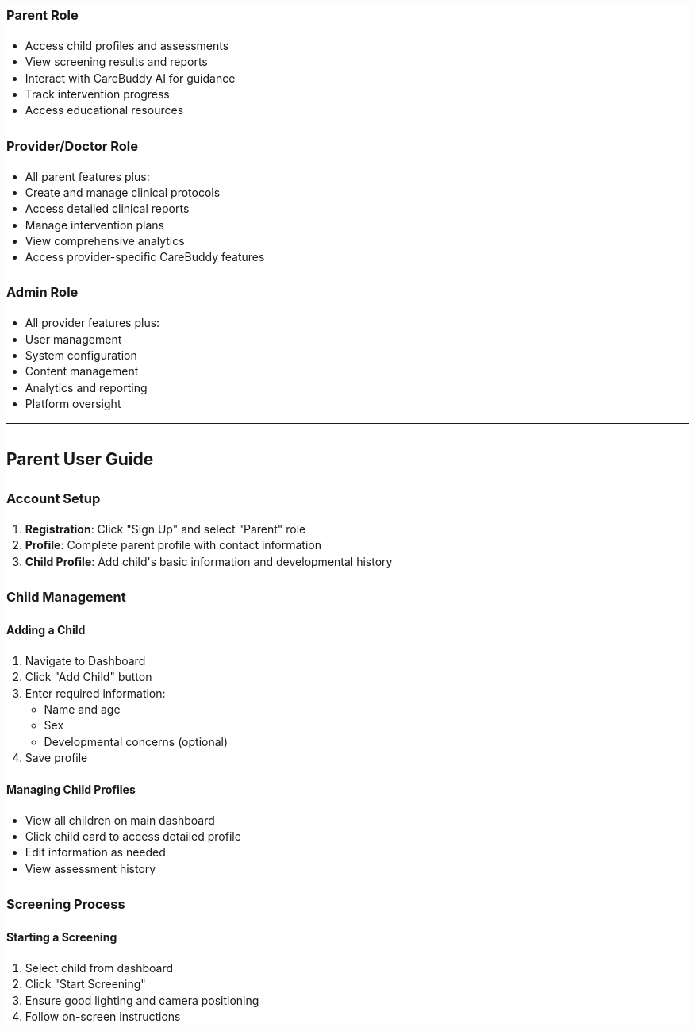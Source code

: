 ### Parent Role
- Access child profiles and assessments
- View screening results and reports
- Interact with CareBuddy AI for guidance
- Track intervention progress
- Access educational resources

### Provider/Doctor Role
- All parent features plus:
- Create and manage clinical protocols
- Access detailed clinical reports
- Manage intervention plans
- View comprehensive analytics
- Access provider-specific CareBuddy features

### Admin Role
- All provider features plus:
- User management
- System configuration
- Content management
- Analytics and reporting
- Platform oversight

---

## Parent User Guide

### Account Setup
1. **Registration**: Click "Sign Up" and select "Parent" role
2. **Profile**: Complete parent profile with contact information
3. **Child Profile**: Add child's basic information and developmental history

### Child Management
#### Adding a Child
1. Navigate to Dashboard
2. Click "Add Child" button
3. Enter required information:
   - Name and age
   - Sex
   - Developmental concerns (optional)
4. Save profile

#### Managing Child Profiles
- View all children on main dashboard
- Click child card to access detailed profile
- Edit information as needed
- View assessment history

### Screening Process
#### Starting a Screening
1. Select child from dashboard
2. Click "Start Screening"
3. Ensure good lighting and camera positioning
4. Follow on-screen instructions
